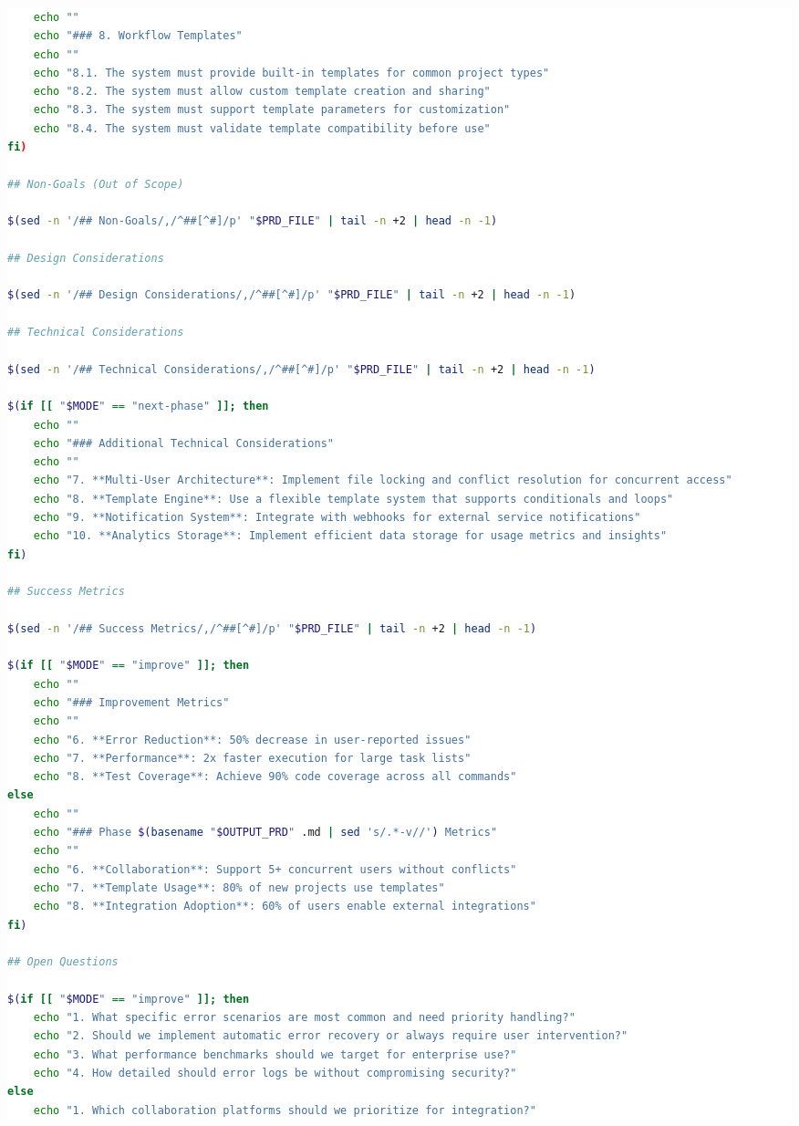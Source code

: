 ```bash
    echo ""
    echo "### 8. Workflow Templates"
    echo ""
    echo "8.1. The system must provide built-in templates for common project types"
    echo "8.2. The system must allow custom template creation and sharing"
    echo "8.3. The system must support template parameters for customization"
    echo "8.4. The system must validate template compatibility before use"
fi)

## Non-Goals (Out of Scope)

$(sed -n '/## Non-Goals/,/^##[^#]/p' "$PRD_FILE" | tail -n +2 | head -n -1)

## Design Considerations

$(sed -n '/## Design Considerations/,/^##[^#]/p' "$PRD_FILE" | tail -n +2 | head -n -1)

## Technical Considerations

$(sed -n '/## Technical Considerations/,/^##[^#]/p' "$PRD_FILE" | tail -n +2 | head -n -1)

$(if [[ "$MODE" == "next-phase" ]]; then
    echo ""
    echo "### Additional Technical Considerations"
    echo ""
    echo "7. **Multi-User Architecture**: Implement file locking and conflict resolution for concurrent access"
    echo "8. **Template Engine**: Use a flexible template system that supports conditionals and loops"
    echo "9. **Notification System**: Integrate with webhooks for external service notifications"
    echo "10. **Analytics Storage**: Implement efficient data storage for usage metrics and insights"
fi)

## Success Metrics

$(sed -n '/## Success Metrics/,/^##[^#]/p' "$PRD_FILE" | tail -n +2 | head -n -1)

$(if [[ "$MODE" == "improve" ]]; then
    echo ""
    echo "### Improvement Metrics"
    echo ""
    echo "6. **Error Reduction**: 50% decrease in user-reported issues"
    echo "7. **Performance**: 2x faster execution for large task lists"
    echo "8. **Test Coverage**: Achieve 90% code coverage across all commands"
else
    echo ""
    echo "### Phase $(basename "$OUTPUT_PRD" .md | sed 's/.*-v//') Metrics"
    echo ""
    echo "6. **Collaboration**: Support 5+ concurrent users without conflicts"
    echo "7. **Template Usage**: 80% of new projects use templates"
    echo "8. **Integration Adoption**: 60% of users enable external integrations"
fi)

## Open Questions

$(if [[ "$MODE" == "improve" ]]; then
    echo "1. What specific error scenarios are most common and need priority handling?"
    echo "2. Should we implement automatic error recovery or always require user intervention?"
    echo "3. What performance benchmarks should we target for enterprise use?"
    echo "4. How detailed should error logs be without compromising security?"
else
    echo "1. Which collaboration platforms should we prioritize for integration?"
```
